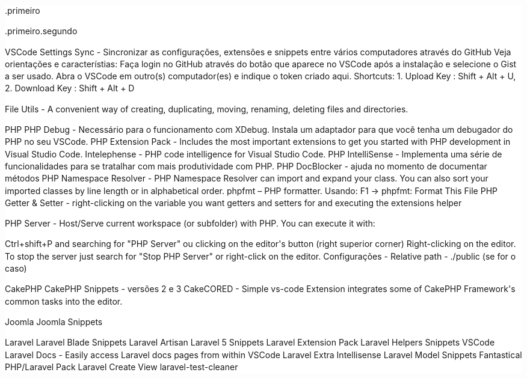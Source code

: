 .primeiro
<div class="primeiro"></div>

.primeiro.segundo
<div class="primeiro segundo"></div>



VSCode
Settings Sync - Sincronizar as configurações, extensões e snippets entre vários computadores através do GitHub
Veja orientações e característias:
Faça login no GitHub através do botão que aparece no VSCode após a instalação e selecione o Gist a ser usado.
Abra o VSCode em outro(s) computador(es) e indique o token criado aqui.
Shortcuts: 1. Upload Key : Shift + Alt + U, 2. Download Key : Shift + Alt + D

File Utils - A convenient way of creating, duplicating, moving, renaming, deleting files and directories.

PHP
PHP Debug - Necessário para o funcionamento com XDebug. Instala um adaptador para que você tenha um debugador do PHP no seu VSCode.
PHP Extension Pack - Includes the most important extensions to get you started with PHP development in Visual Studio Code.
Intelephense - PHP code intelligence for Visual Studio Code.
PHP IntelliSense - Implementa uma série de funcionalidades para se tratalhar com mais produtividade com PHP.
PHP DocBlocker - ajuda no momento de documentar métodos
PHP Namespace Resolver - PHP Namespace Resolver can import and expand your class. You can also sort your imported classes by line length or in alphabetical order.
phpfmt – PHP formatter. Usando: F1 -> phpfmt: Format This File
PHP Getter & Setter - right-clicking on the variable you want getters and setters for and executing the extensions helper

PHP Server - Host/Serve current workspace (or subfolder) with PHP.
You can execute it with:

Ctrl+shift+P and searching for "PHP Server" ou clicking on the editor's button (right superior corner)
Right-clicking on the editor. To stop the server just search for "Stop PHP Server" or right-click on the editor.
Configurações - Relative path - ./public (se for o caso)

CakePHP
CakePHP Snippets - versões 2 e 3
CakeCORED - Simple vs-code Extension integrates some of CakePHP Framework's common tasks into the editor.

Joomla
Joomla Snippets

Laravel
Laravel Blade Snippets
Laravel Artisan
Laravel 5 Snippets
Laravel Extension Pack
Laravel Helpers Snippets
VSCode Laravel Docs - Easily access Laravel docs pages from within VSCode
Laravel Extra Intellisense
Laravel Model Snippets
Fantastical PHP/Laravel Pack
Laravel Create View
laravel-test-cleaner

